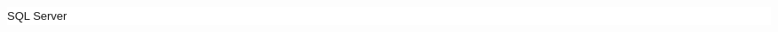 <td valign="top" width="104"><span style="font-family: Arial; font-size: small;">SQL Server</span></td>
